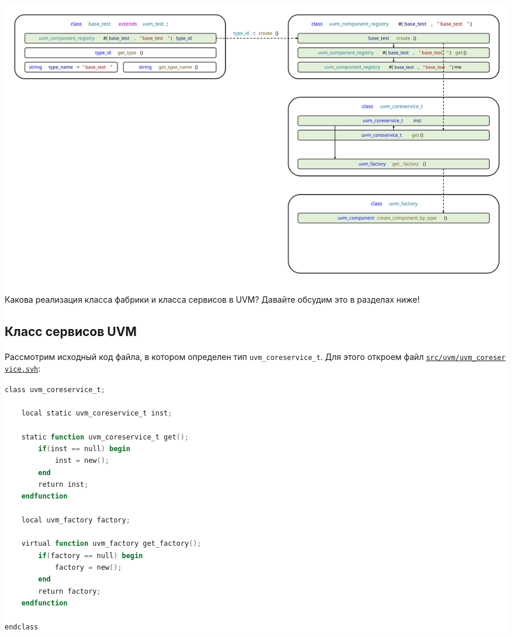 ![](./pic/uvm_factory_03.svg)

Какова реализация класса фабрики и класса сервисов в UVM? Давайте обсудим это в разделах ниже!

## Класс сервисов UVM

Рассмотрим исходный код файла, в котором определен тип `uvm_coreservice_t`.  Для этого откроем файл [`src/uvm/uvm_coreservice.svh`](https://github.com/serge0699/vfa/blob/master/articles/uvm_factory_0/src/uvm/uvm_coreservice.svh):

```verilog
class uvm_coreservice_t;

    local static uvm_coreservice_t inst;

    static function uvm_coreservice_t get();
        if(inst == null) begin
            inst = new();
        end
        return inst;
    endfunction

    local uvm_factory factory;

    virtual function uvm_factory get_factory();
        if(factory == null) begin
            factory = new();
        end 
        return factory;
    endfunction

endclass
```
